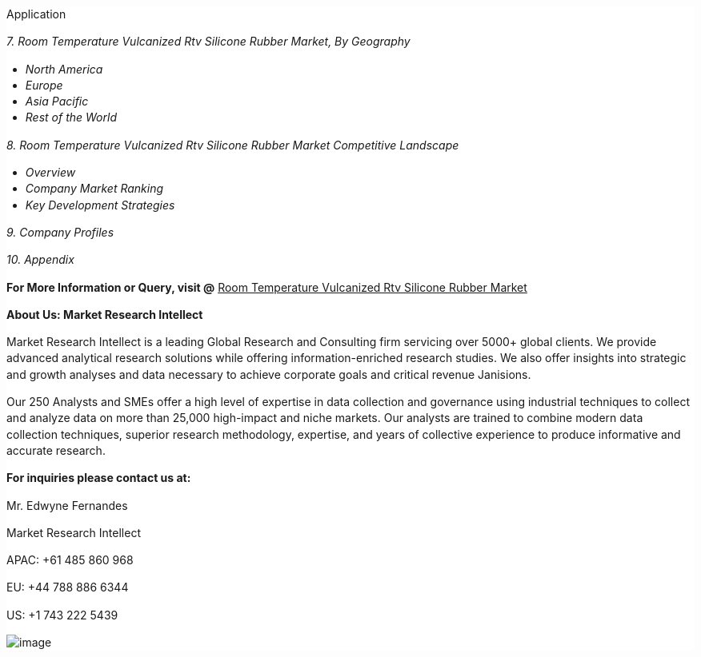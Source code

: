 Application</span></em></p><p><em><span class="font-[700]">7. Room Temperature Vulcanized Rtv Silicone Rubber Market, By Geography</span></em></p><ul><li><em><span class="">North America</span></em></li><li><em><span class="">Europe</span></em></li><li><em><span class="">Asia Pacific</span></em></li><li><em><span class="">Rest of the World</span></em></li></ul><p><em><span class="font-[700]">8. Room Temperature Vulcanized Rtv Silicone Rubber Market Competitive Landscape</span></em></p><ul><li><em><span class="">Overview</span></em></li><li><em><span class="">Company Market Ranking</span></em></li><li><em><span class="">Key Development Strategies</span></em></li></ul><p><em><span class="font-[700]">9. Company Profiles</span></em></p><p><em><span class="font-[700]">10. Appendix</span></em></p><p><span class="font-[700]"><strong>For More Information or Query, visit&nbsp;@</strong>&nbsp;</span><span class="font-[700]"><a href="https://www.marketresearchintellect.com/product/room-temperature-vulcanized-rtv-silicone-rubber-market-size-and-forecast/?utm_source=Linkedin&utm_medium=041" target="_blank" data-tracking-control-name="article-ssr-frontend-pulse_little-text-block" data-tracking-will-navigate="" data-test-link="">Room Temperature Vulcanized Rtv Silicone Rubber Market</a></span></p><p><strong><span class="font-[700]">About Us: Market Research Intellect</span></strong></p><p><span class="">Market Research Intellect is a leading Global Research and Consulting firm servicing over 5000+ global clients. We provide advanced analytical research solutions while offering information-enriched research studies.&nbsp;</span>We also offer insights into strategic and growth analyses and data necessary to achieve corporate goals and critical revenue Janisions.</p><p><span class="">Our 250 Analysts and SMEs offer a high level of expertise in data collection and governance using industrial techniques to collect and analyze data on more than 25,000 high-impact and niche markets. Our analysts are trained to combine modern data collection techniques, superior research methodology, expertise, and years of collective experience to produce informative and accurate research.</span></p><p><strong>For inquiries please contact us at:</strong></p><p>Mr. Edwyne Fernandes</p><p>Market Research Intellect</p><p>APAC: +61 485 860 968</p><p>EU: +44 788 886 6344</p><p>US: +1 743 222 5439</p>
![image](https://github.com/user-attachments/assets/329225ae-5163-4da7-8560-362c8a8eb4f1)
